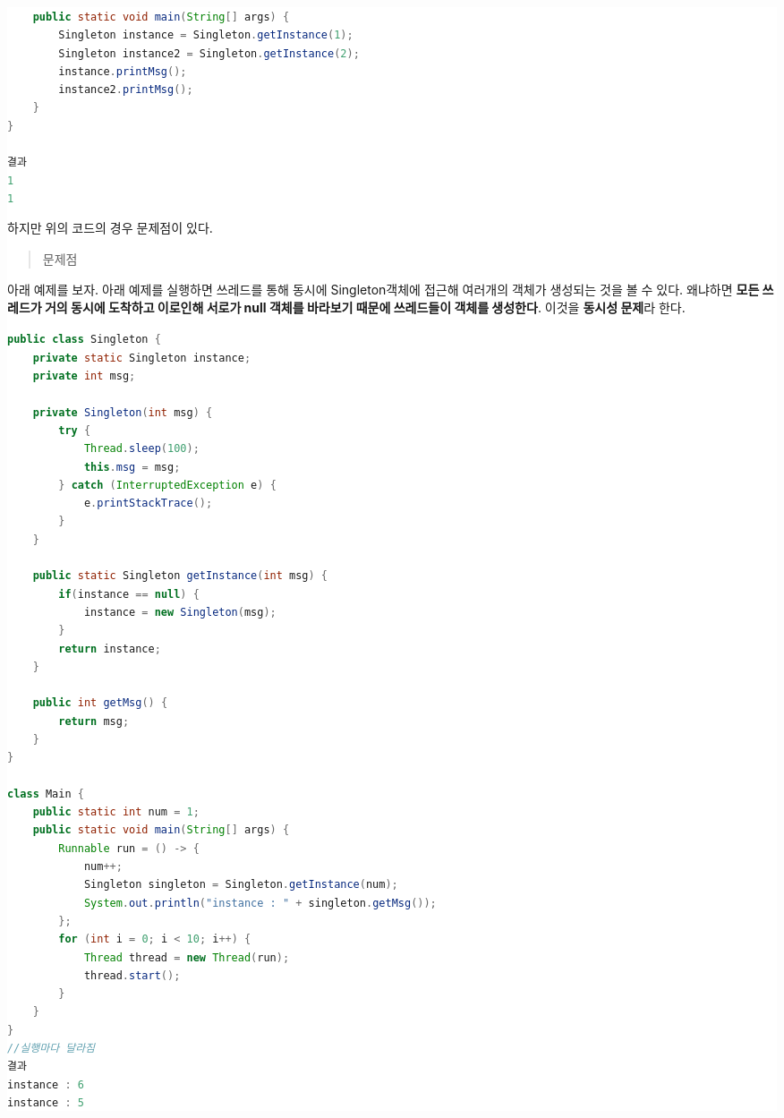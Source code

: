 ```java
    public static void main(String[] args) {
        Singleton instance = Singleton.getInstance(1);
        Singleton instance2 = Singleton.getInstance(2);
        instance.printMsg();
        instance2.printMsg();
    }
}

결과
1
1
```

하지만 위의 코드의 경우 문제점이 있다.

> 문제점
> 

아래 예제를 보자. 아래 예제를 실행하면 쓰레드를 통해 동시에 Singleton객체에 접근해 여러개의 객체가 생성되는 것을 볼 수 있다. 왜냐하면 **모든 쓰레드가 거의 동시에 도착하고 이로인해 서로가 null 객체를 바라보기 때문에 쓰레드들이 객체를 생성한다**. 이것을 **동시성 문제**라 한다.

```java
public class Singleton {
    private static Singleton instance;
    private int msg;

    private Singleton(int msg) {
        try {
            Thread.sleep(100);
            this.msg = msg;
        } catch (InterruptedException e) {
            e.printStackTrace();
        }
    }

    public static Singleton getInstance(int msg) {
        if(instance == null) {
            instance = new Singleton(msg);
        }
        return instance;
    }

    public int getMsg() {
        return msg;
    }
}

class Main {
    public static int num = 1;
    public static void main(String[] args) {
        Runnable run = () -> {
            num++;
            Singleton singleton = Singleton.getInstance(num);
            System.out.println("instance : " + singleton.getMsg());
        };
        for (int i = 0; i < 10; i++) {
            Thread thread = new Thread(run);
            thread.start();
        }
    }
}
//실행마다 달라짐
결과
instance : 6
instance : 5
```